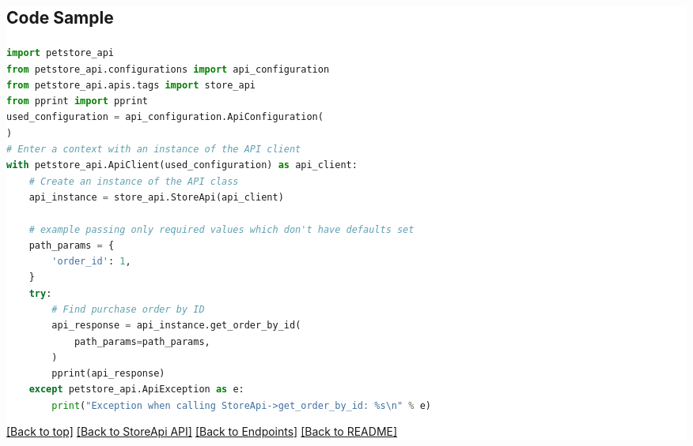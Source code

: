 ## Code Sample

```python
import petstore_api
from petstore_api.configurations import api_configuration
from petstore_api.apis.tags import store_api
from pprint import pprint
used_configuration = api_configuration.ApiConfiguration(
)
# Enter a context with an instance of the API client
with petstore_api.ApiClient(used_configuration) as api_client:
    # Create an instance of the API class
    api_instance = store_api.StoreApi(api_client)

    # example passing only required values which don't have defaults set
    path_params = {
        'order_id': 1,
    }
    try:
        # Find purchase order by ID
        api_response = api_instance.get_order_by_id(
            path_params=path_params,
        )
        pprint(api_response)
    except petstore_api.ApiException as e:
        print("Exception when calling StoreApi->get_order_by_id: %s\n" % e)
```

[[Back to top]](#top)
[[Back to StoreApi API]](../../apis/tags/store_api.md)
[[Back to Endpoints]](../../../README.md#Endpoints) [[Back to README]](../../../README.md)